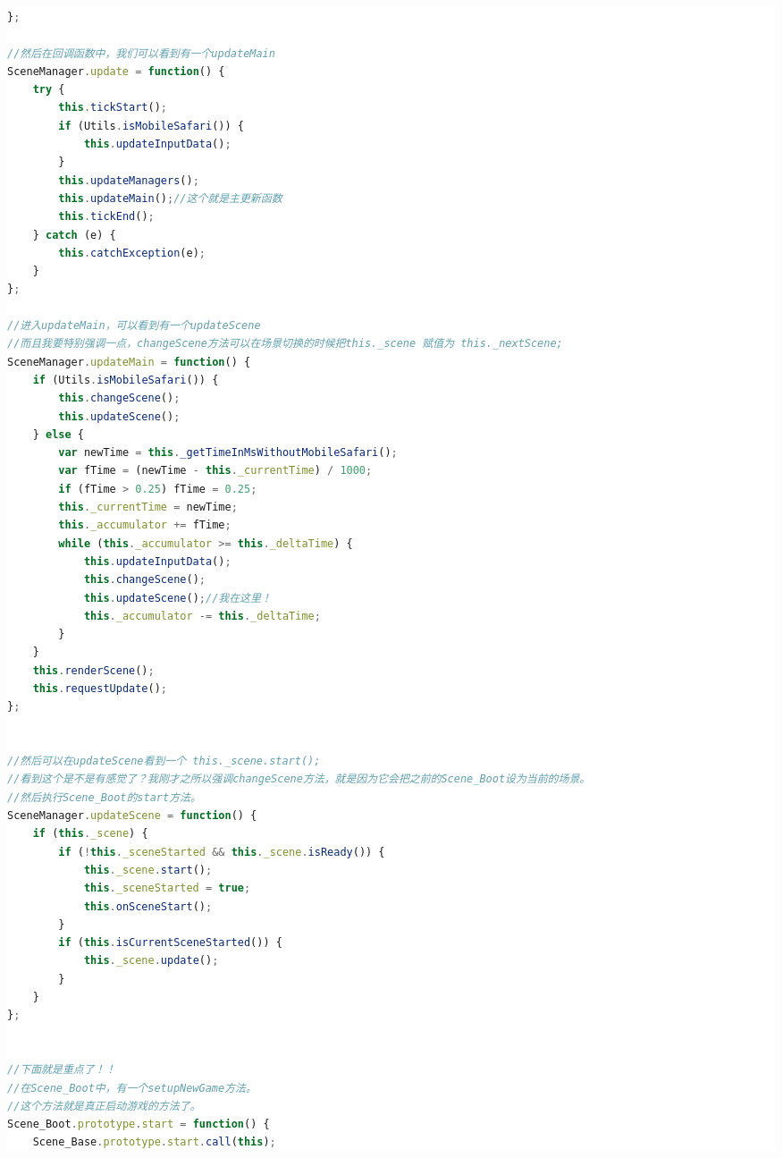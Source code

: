 ```js
};

//然后在回调函数中，我们可以看到有一个updateMain
SceneManager.update = function() {
    try {
        this.tickStart();
        if (Utils.isMobileSafari()) {
            this.updateInputData();
        }
        this.updateManagers();
        this.updateMain();//这个就是主更新函数
        this.tickEnd();
    } catch (e) {
        this.catchException(e);
    }
};

//进入updateMain，可以看到有一个updateScene
//而且我要特别强调一点，changeScene方法可以在场景切换的时候把this._scene 赋值为 this._nextScene;
SceneManager.updateMain = function() {
    if (Utils.isMobileSafari()) {
        this.changeScene();
        this.updateScene();
    } else {
        var newTime = this._getTimeInMsWithoutMobileSafari();
        var fTime = (newTime - this._currentTime) / 1000;
        if (fTime > 0.25) fTime = 0.25;
        this._currentTime = newTime;
        this._accumulator += fTime;
        while (this._accumulator >= this._deltaTime) {
            this.updateInputData();
            this.changeScene();
            this.updateScene();//我在这里！
            this._accumulator -= this._deltaTime;
        }
    }
    this.renderScene();
    this.requestUpdate();
};


//然后可以在updateScene看到一个 this._scene.start();
//看到这个是不是有感觉了？我刚才之所以强调changeScene方法，就是因为它会把之前的Scene_Boot设为当前的场景。
//然后执行Scene_Boot的start方法。
SceneManager.updateScene = function() {
    if (this._scene) {
        if (!this._sceneStarted && this._scene.isReady()) {
            this._scene.start();
            this._sceneStarted = true;
            this.onSceneStart();
        }
        if (this.isCurrentSceneStarted()) {
            this._scene.update();
        }
    }
};


//下面就是重点了！！
//在Scene_Boot中，有一个setupNewGame方法。
//这个方法就是真正启动游戏的方法了。
Scene_Boot.prototype.start = function() {
    Scene_Base.prototype.start.call(this);
```